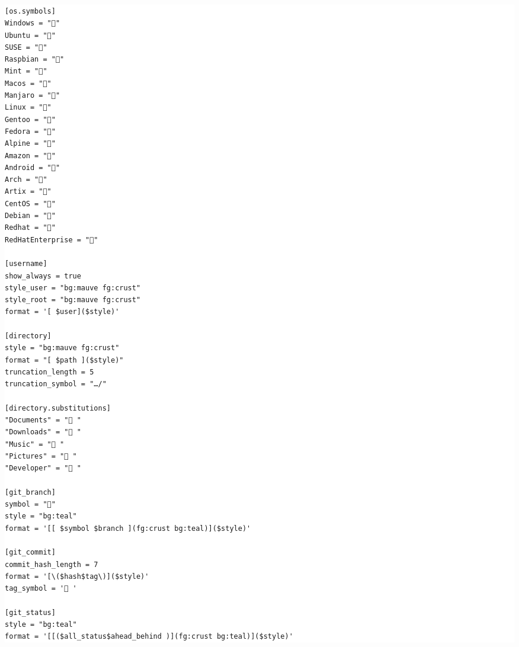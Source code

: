     [os.symbols]
    Windows = ""
    Ubuntu = "󰕈"
    SUSE = ""
    Raspbian = "󰐿"
    Mint = "󰣭"
    Macos = "󰀵"
    Manjaro = ""
    Linux = "󰌽"
    Gentoo = "󰣨"
    Fedora = "󰣛"
    Alpine = ""
    Amazon = ""
    Android = ""
    Arch = "󰣇"
    Artix = "󰣇"
    CentOS = ""
    Debian = "󰣚"
    Redhat = "󱄛"
    RedHatEnterprise = "󱄛"

    [username]
    show_always = true
    style_user = "bg:mauve fg:crust"
    style_root = "bg:mauve fg:crust"
    format = '[ $user]($style)'

    [directory]
    style = "bg:mauve fg:crust"
    format = "[ $path ]($style)"
    truncation_length = 5
    truncation_symbol = "…/"

    [directory.substitutions]
    "Documents" = "󰈙 "
    "Downloads" = " "
    "Music" = "󰝚 "
    "Pictures" = " "
    "Developer" = "󰲋 "

    [git_branch]
    symbol = ""
    style = "bg:teal"
    format = '[[ $symbol $branch ](fg:crust bg:teal)]($style)'

    [git_commit]
    commit_hash_length = 7
    format = '[\($hash$tag\)]($style)'
    tag_symbol = '🔖 '

    [git_status]
    style = "bg:teal"
    format = '[[($all_status$ahead_behind )](fg:crust bg:teal)]($style)'
